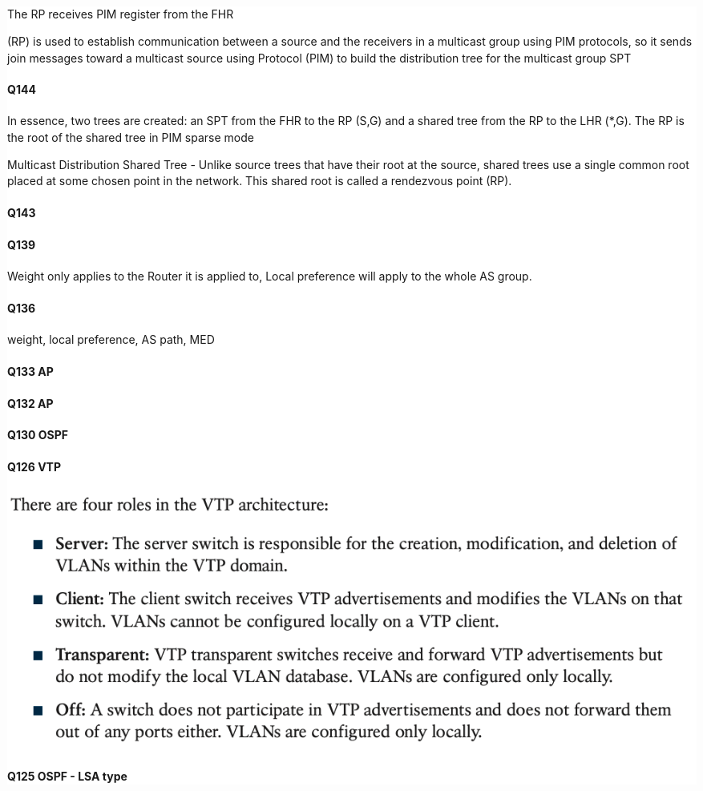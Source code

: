 The RP receives PIM register from the FHR

(RP) is used to establish communication between a source and the receivers in a multicast group using PIM protocols, so it sends join messages toward a multicast source using Protocol (PIM) to build the distribution tree for the multicast group SPT

#### Q144

In essence, two trees are created: an SPT from the FHR to the RP (S,G) and a shared tree from the RP to the LHR (*,G). The RP is the root of the shared tree in PIM sparse mode

Multicast Distribution Shared Tree - Unlike source trees that have their root at the source, shared trees use a single common root placed at some chosen point in the network. This shared root is called a rendezvous point (RP).

#### Q143

#### Q139

Weight only applies to the Router it is applied to, Local preference will apply to the whole AS group.

#### Q136

weight, local preference, AS path, MED

#### Q133 AP

#### Q132 AP

#### Q130 OSPF

#### Q126 VTP 

![image-20230713152402599](images/image-20230713152402599.png)

#### Q125 OSPF - LSA type
